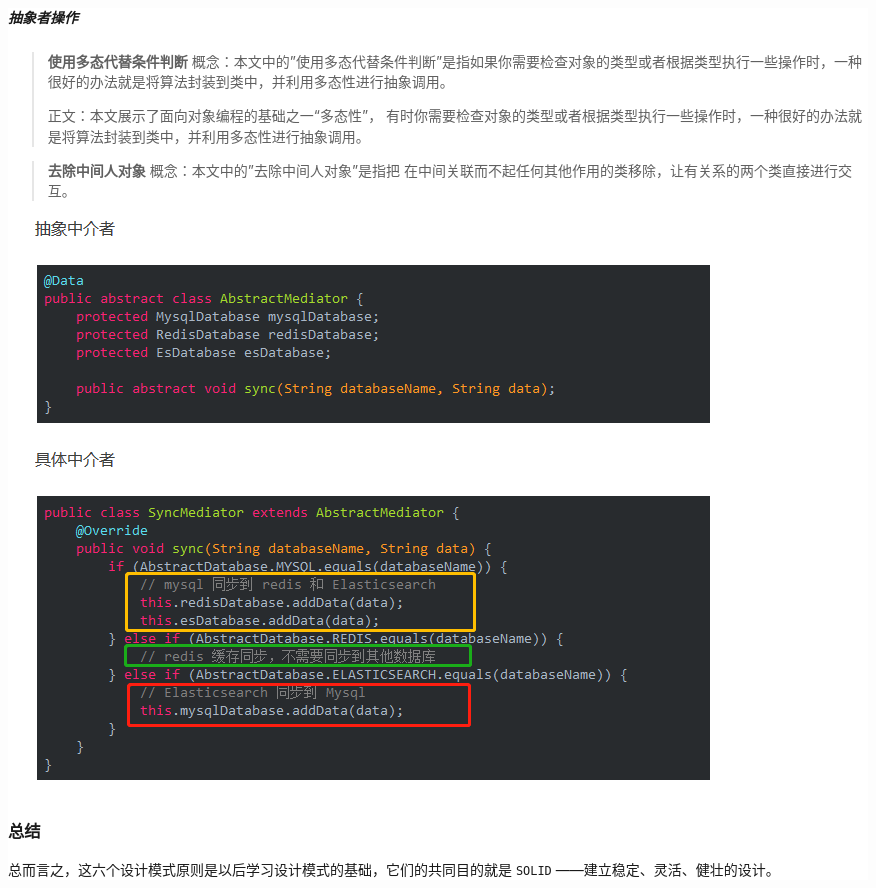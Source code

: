 

##### 	抽象者操作

>  **使用多态代替条件判断**
> 概念：本文中的”使用多态代替条件判断”是指如果你需要检查对象的类型或者根据类型执行一些操作时，一种很好的办法就是将算法封装到类中，并利用多态性进行抽象调用。
>
> 正文：本文展示了面向对象编程的基础之一“多态性”， 有时你需要检查对象的类型或者根据类型执行一些操作时，一种很好的办法就是将算法封装到类中，并利用多态性进行抽象调用。
>   





> **去除中间人对象**
> 概念：本文中的”去除中间人对象”是指把 在中间关联而不起任何其他作用的类移除，让有关系的两个类直接进行交互。

![1559709555322](assets/1559709555322.png)



### 总结

总而言之，这六个设计模式原则是以后学习设计模式的基础，它们的共同目的就是 `SOLID` ——建立稳定、灵活、健壮的设计。



